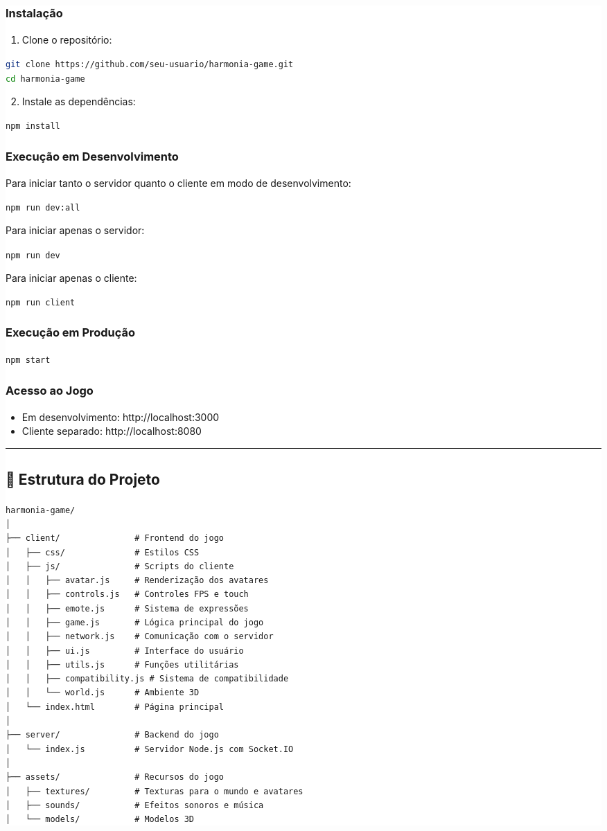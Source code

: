 ### Instalação

1. Clone o repositório:
```bash
git clone https://github.com/seu-usuario/harmonia-game.git
cd harmonia-game
```

2. Instale as dependências:
```bash
npm install
```

### Execução em Desenvolvimento

Para iniciar tanto o servidor quanto o cliente em modo de desenvolvimento:
```bash
npm run dev:all
```

Para iniciar apenas o servidor:
```bash
npm run dev
```

Para iniciar apenas o cliente:
```bash
npm run client
```

### Execução em Produção
```bash
npm start
```

### Acesso ao Jogo
- Em desenvolvimento: http://localhost:3000
- Cliente separado: http://localhost:8080

---

## 📁 Estrutura do Projeto

```
harmonia-game/
│
├── client/               # Frontend do jogo
│   ├── css/              # Estilos CSS
│   ├── js/               # Scripts do cliente
│   │   ├── avatar.js     # Renderização dos avatares
│   │   ├── controls.js   # Controles FPS e touch
│   │   ├── emote.js      # Sistema de expressões
│   │   ├── game.js       # Lógica principal do jogo
│   │   ├── network.js    # Comunicação com o servidor
│   │   ├── ui.js         # Interface do usuário
│   │   ├── utils.js      # Funções utilitárias
│   │   ├── compatibility.js # Sistema de compatibilidade
│   │   └── world.js      # Ambiente 3D
│   └── index.html        # Página principal
│
├── server/               # Backend do jogo
│   └── index.js          # Servidor Node.js com Socket.IO
│
├── assets/               # Recursos do jogo
│   ├── textures/         # Texturas para o mundo e avatares
│   ├── sounds/           # Efeitos sonoros e música
│   └── models/           # Modelos 3D
```